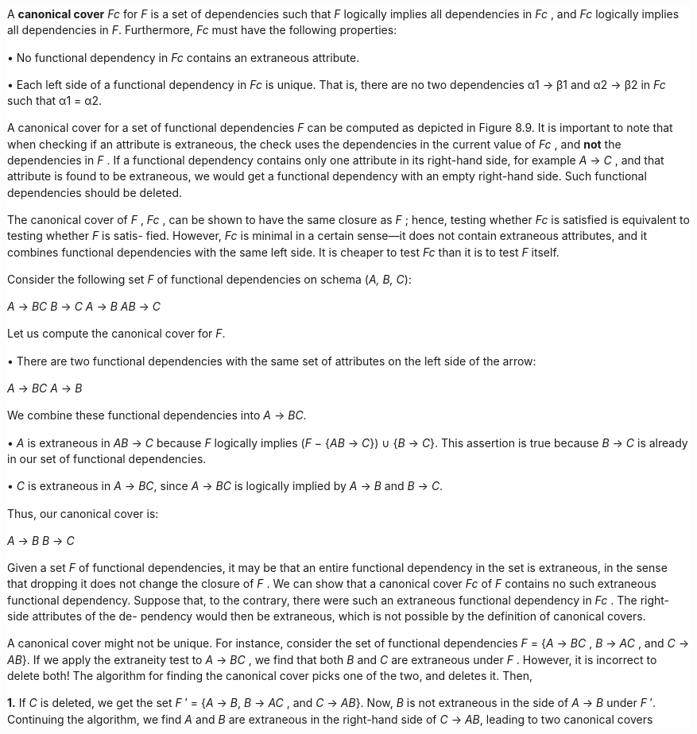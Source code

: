 A **canonical cover** _Fc_ for _F_ is a set of dependencies such that _F_ logically implies all dependencies in _Fc_ , and _Fc_ logically implies all dependencies in _F_. Furthermore, _Fc_ must have the following properties:

• No functional dependency in _Fc_ contains an extraneous attribute.

• Each left side of a functional dependency in _Fc_ is unique. That is, there are no two dependencies α1 → β1 and α2 → β2 in _Fc_ such that α1 = α2.

A canonical cover for a set of functional dependencies _F_ can be computed as depicted in Figure 8.9. It is important to note that when checking if an attribute is extraneous, the check uses the dependencies in the current value of _Fc_ , and **not** the dependencies in _F_ . If a functional dependency contains only one attribute in its right-hand side, for example _A_ → _C_ , and that attribute is found to be extraneous, we would get a functional dependency with an empty right-hand side. Such functional dependencies should be deleted.

The canonical cover of _F_ , _Fc_ , can be shown to have the same closure as _F_ ; hence, testing whether _Fc_ is satisfied is equivalent to testing whether _F_ is satis- fied. However, _Fc_ is minimal in a certain sense—it does not contain extraneous attributes, and it combines functional dependencies with the same left side. It is cheaper to test _Fc_ than it is to test _F_ itself.

Consider the following set _F_ of functional dependencies on schema (_A, B, C_):

_A_ → _BC B_ → _C A_ → _B AB_ → _C_

Let us compute the canonical cover for _F_.

• There are two functional dependencies with the same set of attributes on the left side of the arrow:

_A_ → _BC A_ → _B_

We combine these functional dependencies into _A_ → _BC_.

• _A_ is extraneous in _AB_ → _C_ because _F_ logically implies (_F_ − {_AB_ → _C_}) ∪ {_B_ → _C_}. This assertion is true because _B_ → _C_ is already in our set of functional dependencies.

• _C_ is extraneous in _A_ → _BC_, since _A_ → _BC_ is logically implied by _A_ → _B_ and _B_ → _C_.

Thus, our canonical cover is:

_A_ → _B B_ → _C_

Given a set _F_ of functional dependencies, it may be that an entire functional dependency in the set is extraneous, in the sense that dropping it does not change the closure of _F_ . We can show that a canonical cover _Fc_ of _F_ contains no such extraneous functional dependency. Suppose that, to the contrary, there were such an extraneous functional dependency in _Fc_ . The right-side attributes of the de- pendency would then be extraneous, which is not possible by the definition of canonical covers.

A canonical cover might not be unique. For instance, consider the set of functional dependencies _F_ \= {_A_ → _BC_ , _B_ → _AC_ , and _C_ → _AB_}. If we apply the extraneity test to _A_ → _BC_ , we find that both _B_ and _C_ are extraneous under _F_ . However, it is incorrect to delete both! The algorithm for finding the canonical cover picks one of the two, and deletes it. Then,

**1\.** If _C_ is deleted, we get the set _F_ ′ = {_A_ → _B_, _B_ → _AC_ , and _C_ → _AB_}. Now, _B_ is not extraneous in the side of _A_ → _B_ under _F_ ′. Continuing the algorithm, we find _A_ and _B_ are extraneous in the right-hand side of _C_ → _AB_, leading to two canonical covers
